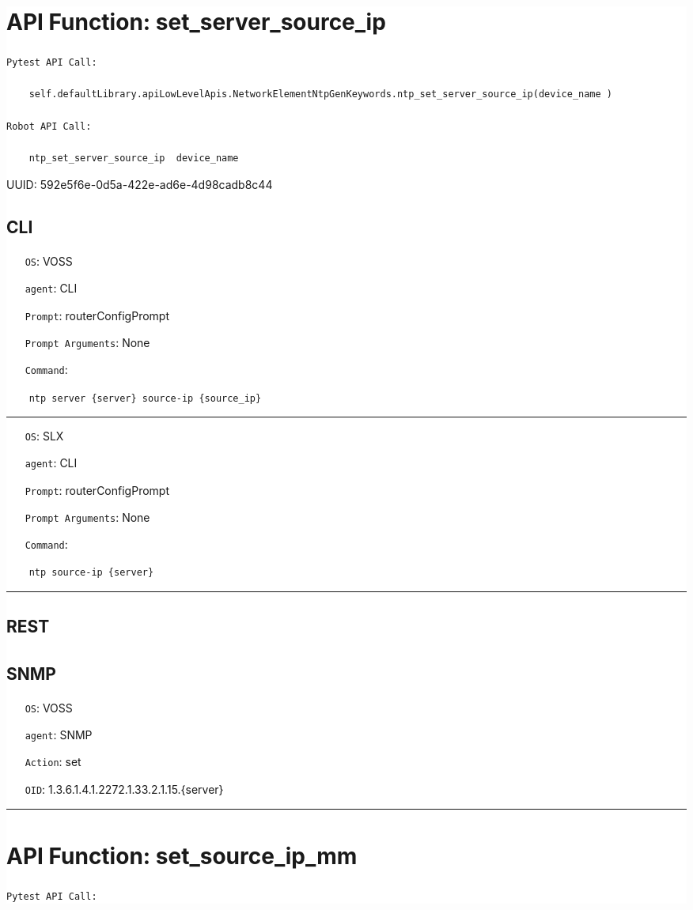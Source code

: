 
# API Function: set_server_source_ip
	Pytest API Call: 

		self.defaultLibrary.apiLowLevelApis.NetworkElementNtpGenKeywords.ntp_set_server_source_ip(device_name )

	Robot API Call: 

		ntp_set_server_source_ip  device_name  

UUID: 592e5f6e-0d5a-422e-ad6e-4d98cadb8c44
## CLI
&nbsp;&nbsp;&nbsp;&nbsp;&nbsp;&nbsp;`OS`: VOSS

&nbsp;&nbsp;&nbsp;&nbsp;&nbsp;&nbsp;`agent`: CLI

&nbsp;&nbsp;&nbsp;&nbsp;&nbsp;&nbsp;`Prompt`: routerConfigPrompt

&nbsp;&nbsp;&nbsp;&nbsp;&nbsp;&nbsp;`Prompt Arguments`: None

&nbsp;&nbsp;&nbsp;&nbsp;&nbsp;&nbsp;`Command`:

		ntp server {server} source-ip {source_ip}

----------------------------------------------


&nbsp;&nbsp;&nbsp;&nbsp;&nbsp;&nbsp;`OS`: SLX

&nbsp;&nbsp;&nbsp;&nbsp;&nbsp;&nbsp;`agent`: CLI

&nbsp;&nbsp;&nbsp;&nbsp;&nbsp;&nbsp;`Prompt`: routerConfigPrompt

&nbsp;&nbsp;&nbsp;&nbsp;&nbsp;&nbsp;`Prompt Arguments`: None

&nbsp;&nbsp;&nbsp;&nbsp;&nbsp;&nbsp;`Command`:

		ntp source-ip {server}

----------------------------------------------


## REST
## SNMP
&nbsp;&nbsp;&nbsp;&nbsp;&nbsp;&nbsp;`OS`: VOSS

&nbsp;&nbsp;&nbsp;&nbsp;&nbsp;&nbsp;`agent`: SNMP

&nbsp;&nbsp;&nbsp;&nbsp;&nbsp;&nbsp;`Action`: set

&nbsp;&nbsp;&nbsp;&nbsp;&nbsp;&nbsp;`OID`: 1.3.6.1.4.1.2272.1.33.2.1.15.{server}

----------------------------------------------


# API Function: set_source_ip_mm
	Pytest API Call: 
